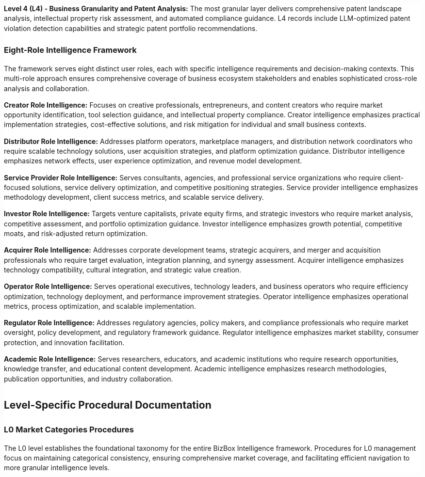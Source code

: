 **Level 4 (L4) - Business Granularity and Patent Analysis:** The most granular layer delivers comprehensive patent landscape analysis, intellectual property risk assessment, and automated compliance guidance. L4 records include LLM-optimized patent violation detection capabilities and strategic patent portfolio recommendations.

### Eight-Role Intelligence Framework

The framework serves eight distinct user roles, each with specific intelligence requirements and decision-making contexts. This multi-role approach ensures comprehensive coverage of business ecosystem stakeholders and enables sophisticated cross-role analysis and collaboration.

**Creator Role Intelligence:** Focuses on creative professionals, entrepreneurs, and content creators who require market opportunity identification, tool selection guidance, and intellectual property compliance. Creator intelligence emphasizes practical implementation strategies, cost-effective solutions, and risk mitigation for individual and small business contexts.

**Distributor Role Intelligence:** Addresses platform operators, marketplace managers, and distribution network coordinators who require scalable technology solutions, user acquisition strategies, and platform optimization guidance. Distributor intelligence emphasizes network effects, user experience optimization, and revenue model development.

**Service Provider Role Intelligence:** Serves consultants, agencies, and professional service organizations who require client-focused solutions, service delivery optimization, and competitive positioning strategies. Service provider intelligence emphasizes methodology development, client success metrics, and scalable service delivery.

**Investor Role Intelligence:** Targets venture capitalists, private equity firms, and strategic investors who require market analysis, competitive assessment, and portfolio optimization guidance. Investor intelligence emphasizes growth potential, competitive moats, and risk-adjusted return optimization.

**Acquirer Role Intelligence:** Addresses corporate development teams, strategic acquirers, and merger and acquisition professionals who require target evaluation, integration planning, and synergy assessment. Acquirer intelligence emphasizes technology compatibility, cultural integration, and strategic value creation.

**Operator Role Intelligence:** Serves operational executives, technology leaders, and business operators who require efficiency optimization, technology deployment, and performance improvement strategies. Operator intelligence emphasizes operational metrics, process optimization, and scalable implementation.

**Regulator Role Intelligence:** Addresses regulatory agencies, policy makers, and compliance professionals who require market oversight, policy development, and regulatory framework guidance. Regulator intelligence emphasizes market stability, consumer protection, and innovation facilitation.

**Academic Role Intelligence:** Serves researchers, educators, and academic institutions who require research opportunities, knowledge transfer, and educational content development. Academic intelligence emphasizes research methodologies, publication opportunities, and industry collaboration.

## Level-Specific Procedural Documentation

### L0 Market Categories Procedures

The L0 level establishes the foundational taxonomy for the entire BizBox Intelligence framework. Procedures for L0 management focus on maintaining categorical consistency, ensuring comprehensive market coverage, and facilitating efficient navigation to more granular intelligence levels.
